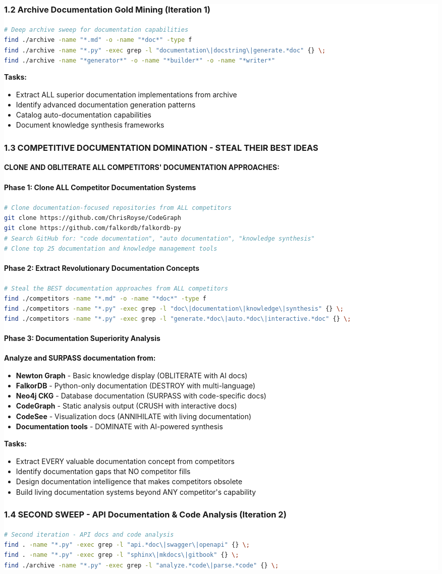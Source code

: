 ### 1.2 Archive Documentation Gold Mining (Iteration 1)
```bash
# Deep archive sweep for documentation capabilities
find ./archive -name "*.md" -o -name "*doc*" -type f
find ./archive -name "*.py" -exec grep -l "documentation\|docstring\|generate.*doc" {} \;
find ./archive -name "*generator*" -o -name "*builder*" -o -name "*writer*"
```

**Tasks:**
- Extract ALL superior documentation implementations from archive
- Identify advanced documentation generation patterns
- Catalog auto-documentation capabilities
- Document knowledge synthesis frameworks

### 1.3 COMPETITIVE DOCUMENTATION DOMINATION - STEAL THEIR BEST IDEAS
**CLONE AND OBLITERATE ALL COMPETITORS' DOCUMENTATION APPROACHES:**

#### Phase 1: Clone ALL Competitor Documentation Systems
```bash
# Clone documentation-focused repositories from ALL competitors
git clone https://github.com/ChrisRoyse/CodeGraph
git clone https://github.com/falkordb/falkordb-py  
# Search GitHub for: "code documentation", "auto documentation", "knowledge synthesis"
# Clone top 25 documentation and knowledge management tools
```

#### Phase 2: Extract Revolutionary Documentation Concepts
```bash
# Steal the BEST documentation approaches from ALL competitors
find ./competitors -name "*.md" -o -name "*doc*" -type f
find ./competitors -name "*.py" -exec grep -l "doc\|documentation\|knowledge\|synthesis" {} \;
find ./competitors -name "*.py" -exec grep -l "generate.*doc\|auto.*doc\|interactive.*doc" {} \;
```

#### Phase 3: Documentation Superiority Analysis
**Analyze and SURPASS documentation from:**
- **Newton Graph** - Basic knowledge display (OBLITERATE with AI docs)
- **FalkorDB** - Python-only documentation (DESTROY with multi-language)
- **Neo4j CKG** - Database documentation (SURPASS with code-specific docs)
- **CodeGraph** - Static analysis output (CRUSH with interactive docs)
- **CodeSee** - Visualization docs (ANNIHILATE with living documentation)
- **Documentation tools** - DOMINATE with AI-powered synthesis

**Tasks:**
- Extract EVERY valuable documentation concept from competitors
- Identify documentation gaps that NO competitor fills
- Design documentation intelligence that makes competitors obsolete
- Build living documentation systems beyond ANY competitor's capability

### 1.4 SECOND SWEEP - API Documentation & Code Analysis (Iteration 2)
```bash
# Second iteration - API docs and code analysis
find . -name "*.py" -exec grep -l "api.*doc\|swagger\|openapi" {} \;
find . -name "*.py" -exec grep -l "sphinx\|mkdocs\|gitbook" {} \;
find ./archive -name "*.py" -exec grep -l "analyze.*code\|parse.*code" {} \;
```
